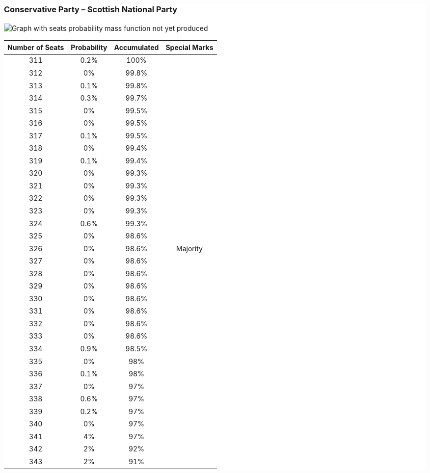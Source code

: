 ### Conservative Party – Scottish National Party

![Graph with seats probability mass function not yet produced](2019-09-27-YouGov-coalitions-seats-pmf-con–snp.png "Seats Probability Mass Function")

| Number of Seats | Probability | Accumulated | Special Marks |
|:---------------:|:-----------:|:-----------:|:-------------:|
| 311 | 0.2% | 100% |  |
| 312 | 0% | 99.8% |  |
| 313 | 0.1% | 99.8% |  |
| 314 | 0.3% | 99.7% |  |
| 315 | 0% | 99.5% |  |
| 316 | 0% | 99.5% |  |
| 317 | 0.1% | 99.5% |  |
| 318 | 0% | 99.4% |  |
| 319 | 0.1% | 99.4% |  |
| 320 | 0% | 99.3% |  |
| 321 | 0% | 99.3% |  |
| 322 | 0% | 99.3% |  |
| 323 | 0% | 99.3% |  |
| 324 | 0.6% | 99.3% |  |
| 325 | 0% | 98.6% |  |
| 326 | 0% | 98.6% | Majority |
| 327 | 0% | 98.6% |  |
| 328 | 0% | 98.6% |  |
| 329 | 0% | 98.6% |  |
| 330 | 0% | 98.6% |  |
| 331 | 0% | 98.6% |  |
| 332 | 0% | 98.6% |  |
| 333 | 0% | 98.6% |  |
| 334 | 0.9% | 98.5% |  |
| 335 | 0% | 98% |  |
| 336 | 0.1% | 98% |  |
| 337 | 0% | 97% |  |
| 338 | 0.6% | 97% |  |
| 339 | 0.2% | 97% |  |
| 340 | 0% | 97% |  |
| 341 | 4% | 97% |  |
| 342 | 2% | 92% |  |
| 343 | 2% | 91% |  |